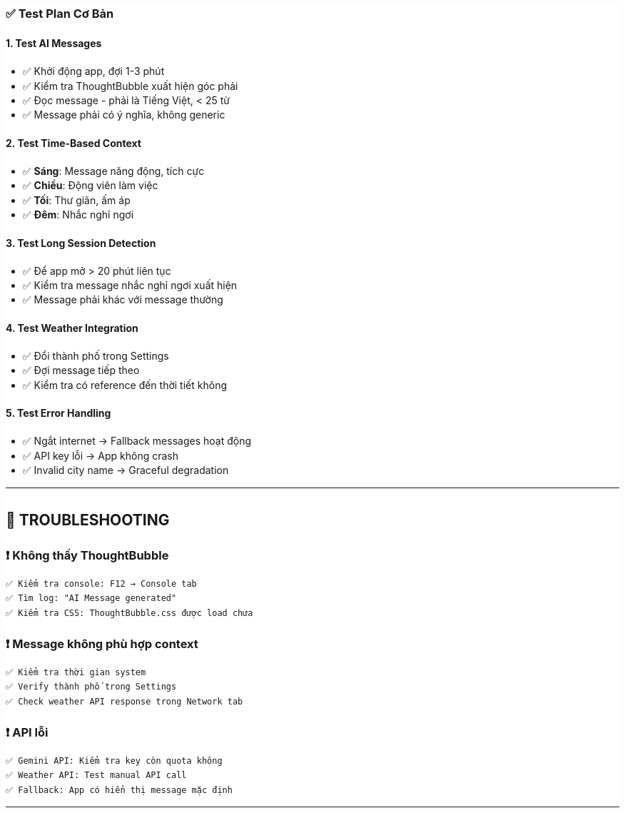 ### ✅ **Test Plan Cơ Bản**

#### **1. Test AI Messages**
- ✅ Khởi động app, đợi 1-3 phút
- ✅ Kiểm tra ThoughtBubble xuất hiện góc phải
- ✅ Đọc message - phải là Tiếng Việt, < 25 từ
- ✅ Message phải có ý nghĩa, không generic

#### **2. Test Time-Based Context**  
- ✅ **Sáng**: Message năng động, tích cực
- ✅ **Chiều**: Động viên làm việc  
- ✅ **Tối**: Thư giãn, ấm áp
- ✅ **Đêm**: Nhắc nghỉ ngơi

#### **3. Test Long Session Detection**
- ✅ Để app mở > 20 phút liên tục
- ✅ Kiểm tra message nhắc nghỉ ngơi xuất hiện
- ✅ Message phải khác với message thường

#### **4. Test Weather Integration**
- ✅ Đổi thành phố trong Settings
- ✅ Đợi message tiếp theo
- ✅ Kiểm tra có reference đến thời tiết không

#### **5. Test Error Handling**
- ✅ Ngắt internet → Fallback messages hoạt động
- ✅ API key lỗi → App không crash
- ✅ Invalid city name → Graceful degradation

---

## 🐛 **TROUBLESHOOTING**

### ❗ **Không thấy ThoughtBubble**
```
✅ Kiểm tra console: F12 → Console tab
✅ Tìm log: "AI Message generated"
✅ Kiểm tra CSS: ThoughtBubble.css được load chưa
```

### ❗ **Message không phù hợp context**
```
✅ Kiểm tra thời gian system
✅ Verify thành phố trong Settings  
✅ Check weather API response trong Network tab
```

### ❗ **API lỗi**
```
✅ Gemini API: Kiểm tra key còn quota không
✅ Weather API: Test manual API call
✅ Fallback: App có hiển thị message mặc định
```

---